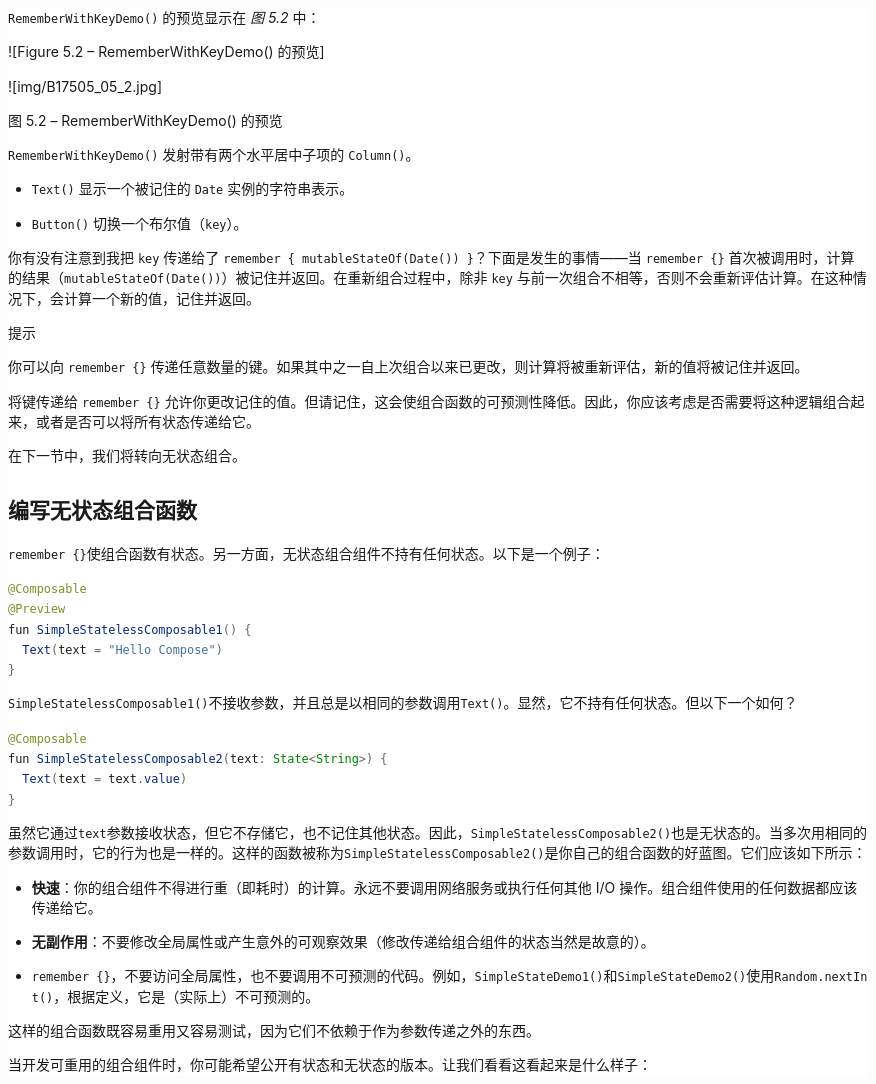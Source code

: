 `RememberWithKeyDemo()` 的预览显示在 *图 5.2* 中：

![Figure 5.2 – RememberWithKeyDemo() 的预览]

![img/B17505_05_2.jpg]

图 5.2 – RememberWithKeyDemo() 的预览

`RememberWithKeyDemo()` 发射带有两个水平居中子项的 `Column()`。

+   `Text()` 显示一个被记住的 `Date` 实例的字符串表示。

+   `Button()` 切换一个布尔值（`key`）。

你有没有注意到我把 `key` 传递给了 `remember { mutableStateOf(Date()) }`？下面是发生的事情——当 `remember {}` 首次被调用时，计算的结果（`mutableStateOf(Date())`）被记住并返回。在重新组合过程中，除非 `key` 与前一次组合不相等，否则不会重新评估计算。在这种情况下，会计算一个新的值，记住并返回。

提示

你可以向 `remember {}` 传递任意数量的键。如果其中之一自上次组合以来已更改，则计算将被重新评估，新的值将被记住并返回。

将键传递给 `remember {}` 允许你更改记住的值。但请记住，这会使组合函数的可预测性降低。因此，你应该考虑是否需要将这种逻辑组合起来，或者是否可以将所有状态传递给它。

在下一节中，我们将转向无状态组合。

## 编写无状态组合函数

`remember {}`使组合函数有状态。另一方面，无状态组合组件不持有任何状态。以下是一个例子：

```java
@Composable
@Preview
fun SimpleStatelessComposable1() {
  Text(text = "Hello Compose")
}
```

`SimpleStatelessComposable1()`不接收参数，并且总是以相同的参数调用`Text()`。显然，它不持有任何状态。但以下一个如何？

```java
@Composable
fun SimpleStatelessComposable2(text: State<String>) {
  Text(text = text.value)
}
```

虽然它通过`text`参数接收状态，但它不存储它，也不记住其他状态。因此，`SimpleStatelessComposable2()`也是无状态的。当多次用相同的参数调用时，它的行为也是一样的。这样的函数被称为`SimpleStatelessComposable2()`是你自己的组合函数的好蓝图。它们应该如下所示：

+   **快速**：你的组合组件不得进行重（即耗时）的计算。永远不要调用网络服务或执行任何其他 I/O 操作。组合组件使用的任何数据都应该传递给它。

+   **无副作用**：不要修改全局属性或产生意外的可观察效果（修改传递给组合组件的状态当然是故意的）。

+   `remember {}`，不要访问全局属性，也不要调用不可预测的代码。例如，`SimpleStateDemo1()`和`SimpleStateDemo2()`使用`Random.nextInt()`，根据定义，它是（实际上）不可预测的。

这样的组合函数既容易重用又容易测试，因为它们不依赖于作为参数传递之外的东西。

当开发可重用的组合组件时，你可能希望公开有状态和无状态的版本。让我们看看这看起来是什么样子：
